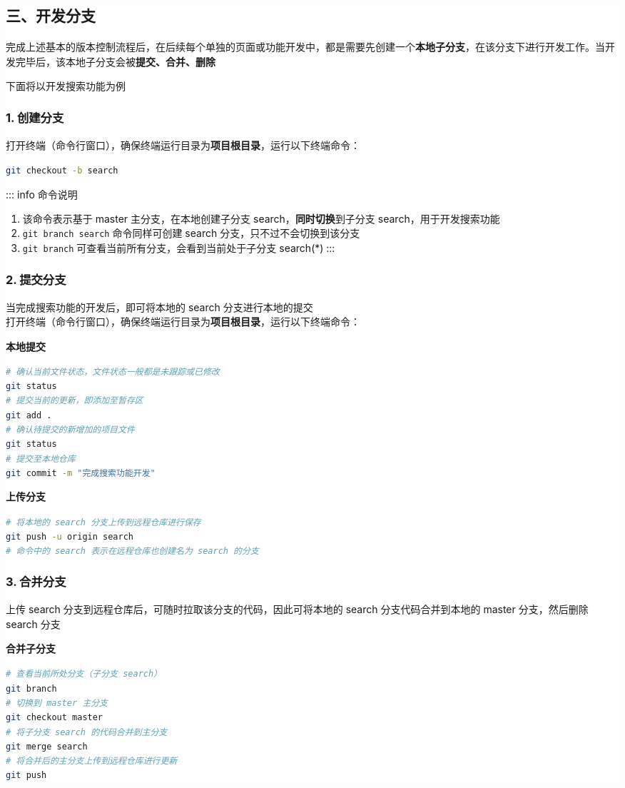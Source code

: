 ## 三、开发分支

完成上述基本的版本控制流程后，在后续每个单独的页面或功能开发中，都是需要先创建一个**本地子分支**，在该分支下进行开发工作。当开发完毕后，该本地子分支会被**提交、合并、删除**

下面将以开发搜索功能为例

### 1. 创建分支

打开终端（命令行窗口），确保终端运行目录为**项目根目录**，运行以下终端命令：

```sh
git checkout -b search
```

::: info 命令说明

1. 该命令表示基于 master 主分支，在本地创建子分支 search，**同时切换**到子分支 search，用于开发搜索功能
2. `git branch search` 命令同样可创建 search 分支，只不过不会切换到该分支
3. `git branch` 可查看当前所有分支，会看到当前处于子分支 search(\*)
   :::

### 2. 提交分支

当完成搜索功能的开发后，即可将本地的 search 分支进行本地的提交  
打开终端（命令行窗口），确保终端运行目录为**项目根目录**，运行以下终端命令：

**本地提交**

```sh
# 确认当前文件状态，文件状态一般都是未跟踪或已修改
git status
# 提交当前的更新，即添加至暂存区
git add .
# 确认待提交的新增加的项目文件
git status
# 提交至本地仓库
git commit -m "完成搜索功能开发"
```

**上传分支**

```sh
# 将本地的 search 分支上传到远程仓库进行保存
git push -u origin search
# 命令中的 search 表示在远程仓库也创建名为 search 的分支
```

### 3. 合并分支

上传 search 分支到远程仓库后，可随时拉取该分支的代码，因此可将本地的 search 分支代码合并到本地的 master 分支，然后删除 search 分支

**合并子分支**

```sh
# 查看当前所处分支（子分支 search）
git branch
# 切换到 master 主分支
git checkout master
# 将子分支 search 的代码合并到主分支
git merge search
# 将合并后的主分支上传到远程仓库进行更新
git push
```
